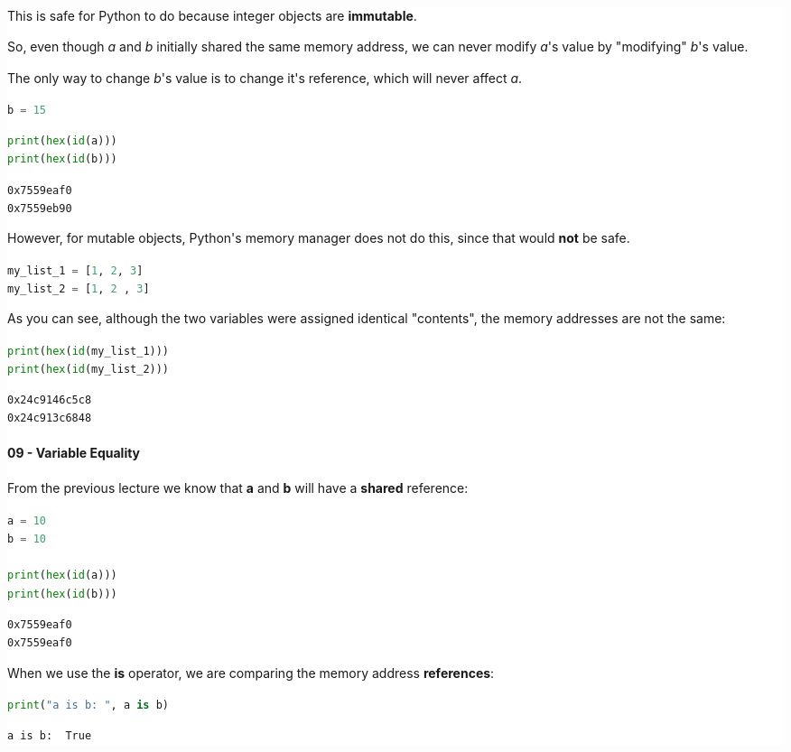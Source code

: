 This is safe for Python to do because integer objects are **immutable**. 

So, even though *a* and *b* initially shared the same memory address, we can never modify *a*'s value by "modifying" *b*'s value. 

The only way to change *b*'s value is to change it's reference, which will never affect *a*.

```python
b = 15
```

```python
print(hex(id(a)))
print(hex(id(b)))
```

    0x7559eaf0
    0x7559eb90

However, for mutable objects, Python's memory manager does not do this, since that would **not** be safe.

```python
my_list_1 = [1, 2, 3]
my_list_2 = [1, 2 , 3]
```

As you can see, although the two variables were assigned identical "contents", the memory addresses are not the same:

```python
print(hex(id(my_list_1)))
print(hex(id(my_list_2)))
```

    0x24c9146c5c8
    0x24c913c6848

#### 09 - Variable Equality

From the previous lecture we know that **a** and **b** will have a **shared** reference:

```python
a = 10
b = 10

print(hex(id(a)))
print(hex(id(b)))
```

    0x7559eaf0
    0x7559eaf0

When we use the **is** operator, we are comparing the memory address **references**:

```python
print("a is b: ", a is b)
```

    a is b:  True
